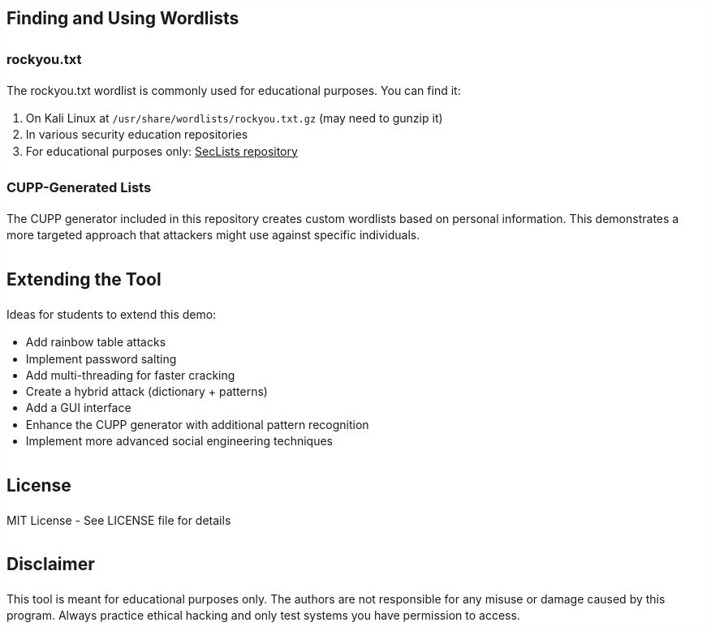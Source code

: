 ## Finding and Using Wordlists

### rockyou.txt

The rockyou.txt wordlist is commonly used for educational purposes. You can find it:

1. On Kali Linux at `/usr/share/wordlists/rockyou.txt.gz` (may need to gunzip it)
2. In various security education repositories
3. For educational purposes only: [SecLists repository](https://github.com/danielmiessler/SecLists)

### CUPP-Generated Lists

The CUPP generator included in this repository creates custom wordlists based on personal information. This demonstrates a more targeted approach that attackers might use against specific individuals.

## Extending the Tool

Ideas for students to extend this demo:
- Add rainbow table attacks
- Implement password salting
- Add multi-threading for faster cracking
- Create a hybrid attack (dictionary + patterns)
- Add a GUI interface
- Enhance the CUPP generator with additional pattern recognition
- Implement more advanced social engineering techniques

## License

MIT License - See LICENSE file for details

## Disclaimer

This tool is meant for educational purposes only. The authors are not responsible for any misuse or damage caused by this program. Always practice ethical hacking and only test systems you have permission to access.